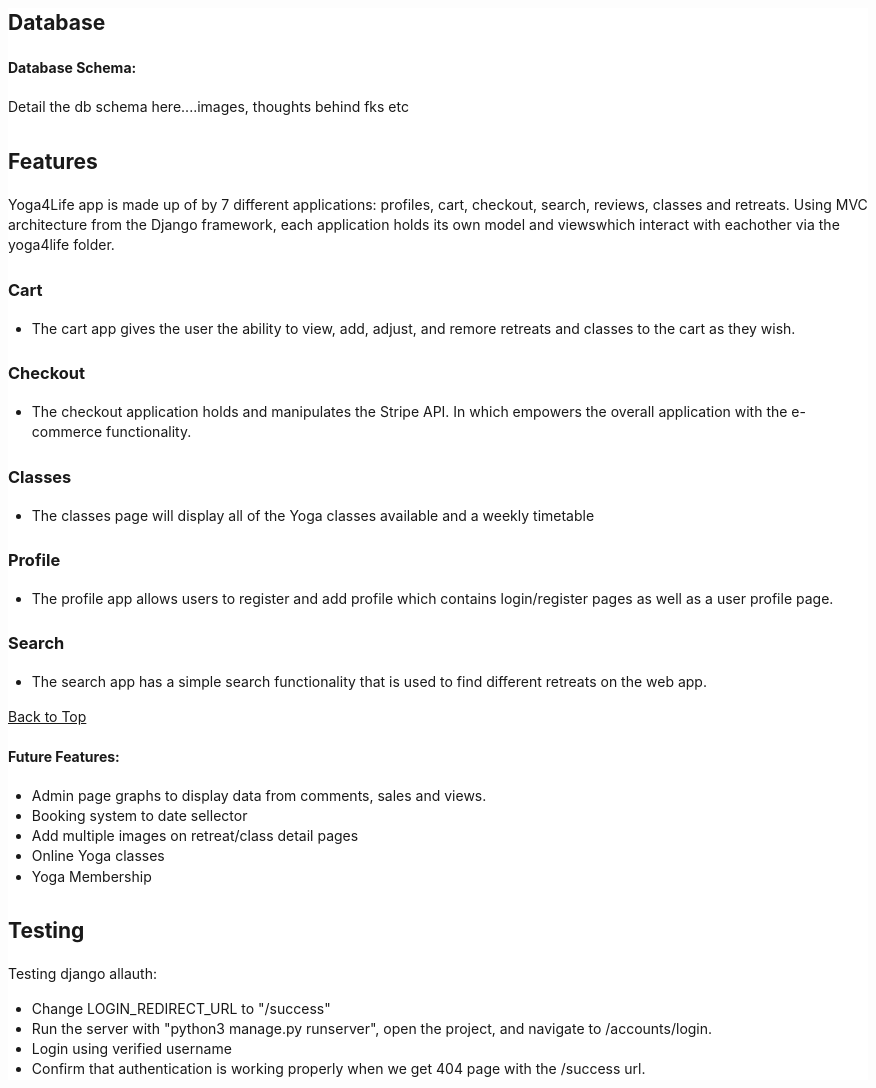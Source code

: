 ## Database

#### Database Schema:

Detail the db schema here....images, thoughts behind fks etc

## Features

Yoga4Life app is made up of by 7 different applications: profiles, cart, checkout, search, reviews, classes and retreats. Using MVC architecture from the Django framework, each application holds its own model and viewswhich interact with eachother via the yoga4life folder.

### Cart

* The cart app gives the user the ability to view, add, adjust, and remore retreats and classes to the cart as they wish. 

### Checkout

* The checkout application holds and manipulates the Stripe API. In which empowers the overall application with the e-commerce functionality.

### Classes

* The classes page will display all of the Yoga classes available and a weekly timetable

### Profile

* The profile app allows users to register and add profile which contains login/register pages as well as a user profile page.

### Search

* The search app has a simple search functionality that is used to find different retreats on the web app.



[Back to Top](#table-of-contents)

#### Future Features:

* Admin page graphs to display data from comments, sales and views.
* Booking system to date sellector
* Add multiple images on retreat/class detail pages
* Online Yoga classes
* Yoga Membership

## Testing

Testing django allauth:
* Change LOGIN_REDIRECT_URL to "/success"
* Run the server with "python3 manage.py runserver", open the project, and navigate to /accounts/login. 
* Login using verified username
* Confirm that authentication is working properly when we get 404 page with the /success url.

